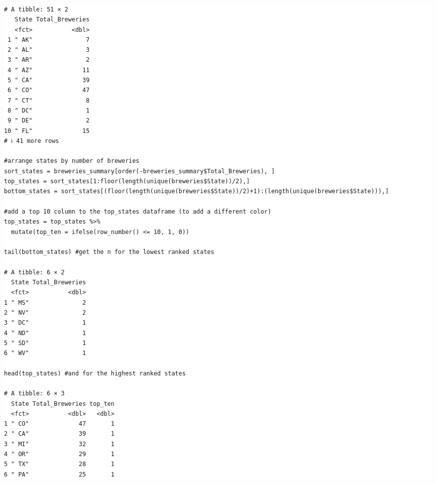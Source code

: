     # A tibble: 51 × 2
       State Total_Breweries
       <fct>           <dbl>
     1 " AK"               7
     2 " AL"               3
     3 " AR"               2
     4 " AZ"              11
     5 " CA"              39
     6 " CO"              47
     7 " CT"               8
     8 " DC"               1
     9 " DE"               2
    10 " FL"              15
    # ℹ 41 more rows

    #arrange states by number of breweries
    sort_states = breweries_summary[order(-breweries_summary$Total_Breweries), ]
    top_states = sort_states[1:floor(length(unique(breweries$State))/2),]
    bottom_states = sort_states[(floor(length(unique(breweries$State))/2)+1):(length(unique(breweries$State))),]

    #add a top 10 column to the top_states dataframe (to add a different color)
    top_states = top_states %>%
      mutate(top_ten = ifelse(row_number() <= 10, 1, 0))

    tail(bottom_states) #get the n for the lowest ranked states

    # A tibble: 6 × 2
      State Total_Breweries
      <fct>           <dbl>
    1 " MS"               2
    2 " NV"               2
    3 " DC"               1
    4 " ND"               1
    5 " SD"               1
    6 " WV"               1

    head(top_states) #and for the highest ranked states

    # A tibble: 6 × 3
      State Total_Breweries top_ten
      <fct>           <dbl>   <dbl>
    1 " CO"              47       1
    2 " CA"              39       1
    3 " MI"              32       1
    4 " OR"              29       1
    5 " TX"              28       1
    6 " PA"              25       1
